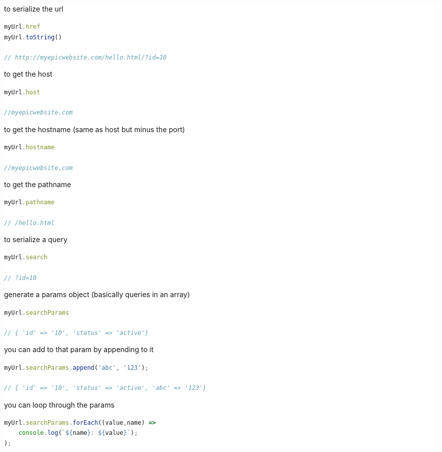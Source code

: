to serialize the url

```javascript
myUrl.href
myUrl.toString()

// http://myepicwebsite.com/hello.html/?id=10
```

to get the host

```javascript
myUrl.host

//myepicwebsite.com
```

to get the hostname (same as host but minus the port)

```javascript
myUrl.hostname

//myepicwebsite.com
```

to get the pathname

```javascript
myUrl.pathname

// /hello.html
```

to serialize a query

```javascript
myUrl.search

// ?id=10
```

generate a params object (basically queries in an array)

```javascript
myUrl.searchParams

// { 'id' => '10', 'status' => 'active'}
```

you can add to that param by appending to it

```javascript
myUrl.searchParams.append('abc', '123');

// { 'id' => '10', 'status' => 'active', 'abc' => '123'}
```

you can loop through the params

```javascript
myUrl.searchParams.forEach((value,name) => 
    console.log(`${name}: ${value}`);
);
```
